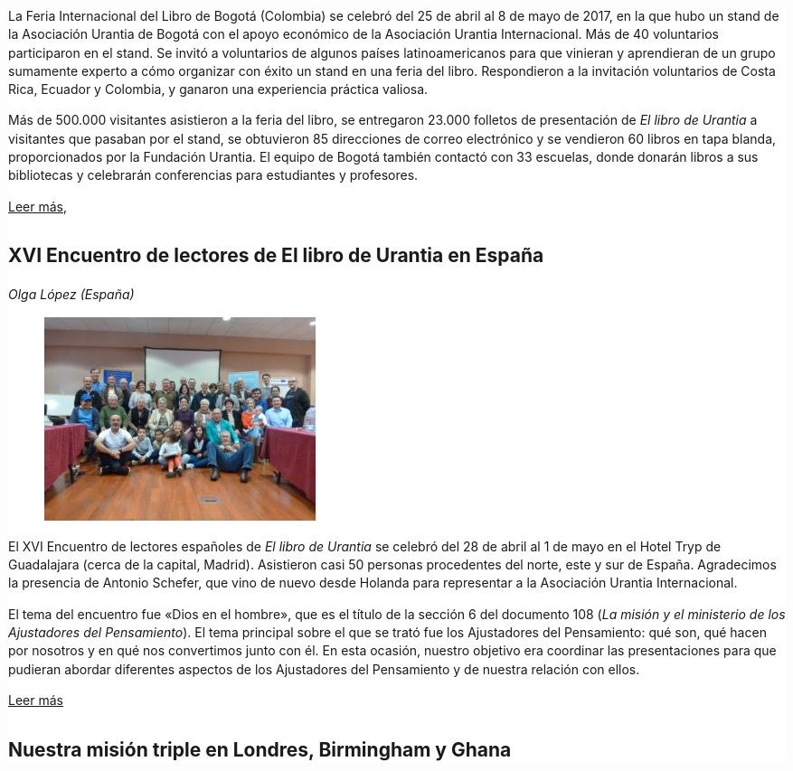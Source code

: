 La Feria Internacional del Libro de Bogotá (Colombia) se celebró del 25 de abril al 8 de mayo de 2017, en la que hubo un stand de la Asociación Urantia de Bogotá con el apoyo económico de la Asociación Urantia Internacional. Más de 40 voluntarios participaron en el stand. Se invitó a voluntarios de algunos países latinoamericanos para que vinieran y aprendieran de un grupo sumamente experto a cómo organizar con éxito un stand en una feria del libro. Respondieron a la invitación voluntarios de Costa Rica, Ecuador y Colombia, y ganaron una experiencia práctica valiosa.

Más de 500.000 visitantes asistieron a la feria del libro, se entregaron 23.000 folletos de presentación de _El libro de Urantia_ a visitantes que pasaban por el stand, se obtuvieron 85 direcciones de correo electrónico y se vendieron 60 libros en tapa blanda, proporcionados por la Fundación Urantia. El equipo de Bogotá también contactó con 33 escuelas, donde donarán libros a sus bibliotecas y celebrarán conferencias para estudiantes y profesores.

[Leer más](/es/article/Andres_Ramirez/bogota_book_fair),
<br style="clear:both;"/>


## XVI Encuentro de lectores de El libro de Urantia en España

_Olga López (España)_

<figure id="Figure_9" class="image urantiapedia image-style-align-left">
<img src="/image/article/IUA_Tidings/XVI-Spanish-Meeting-Group-photo-300x225.jpg">
</figure>

El XVI Encuentro de lectores españoles de _El libro de Urantia_ se celebró del 28 de abril al 1 de mayo en el Hotel Tryp de Guadalajara (cerca de la capital, Madrid). Asistieron casi 50 personas procedentes del norte, este y sur de España. Agradecimos la presencia de Antonio Schefer, que vino de nuevo desde Holanda para representar a la Asociación Urantia Internacional.

El tema del encuentro fue «Dios en el hombre», que es el título de la sección 6 del documento 108 (_La misión y el ministerio de los Ajustadores del Pensamiento_). El tema principal sobre el que se trató fue los Ajustadores del Pensamiento: qué son, qué hacen por nosotros y en qué nos convertimos junto con él. En esta ocasión, nuestro objetivo era coordinar las presentaciones para que pudieran abordar diferentes aspectos de los Ajustadores del Pensamiento y de nuestra relación con ellos.

[Leer más](/es/article/Olga_Lopez/spanish_urantia_meeting)
<br style="clear:both;"/>


## Nuestra misión triple en Londres, Birmingham y Ghana
